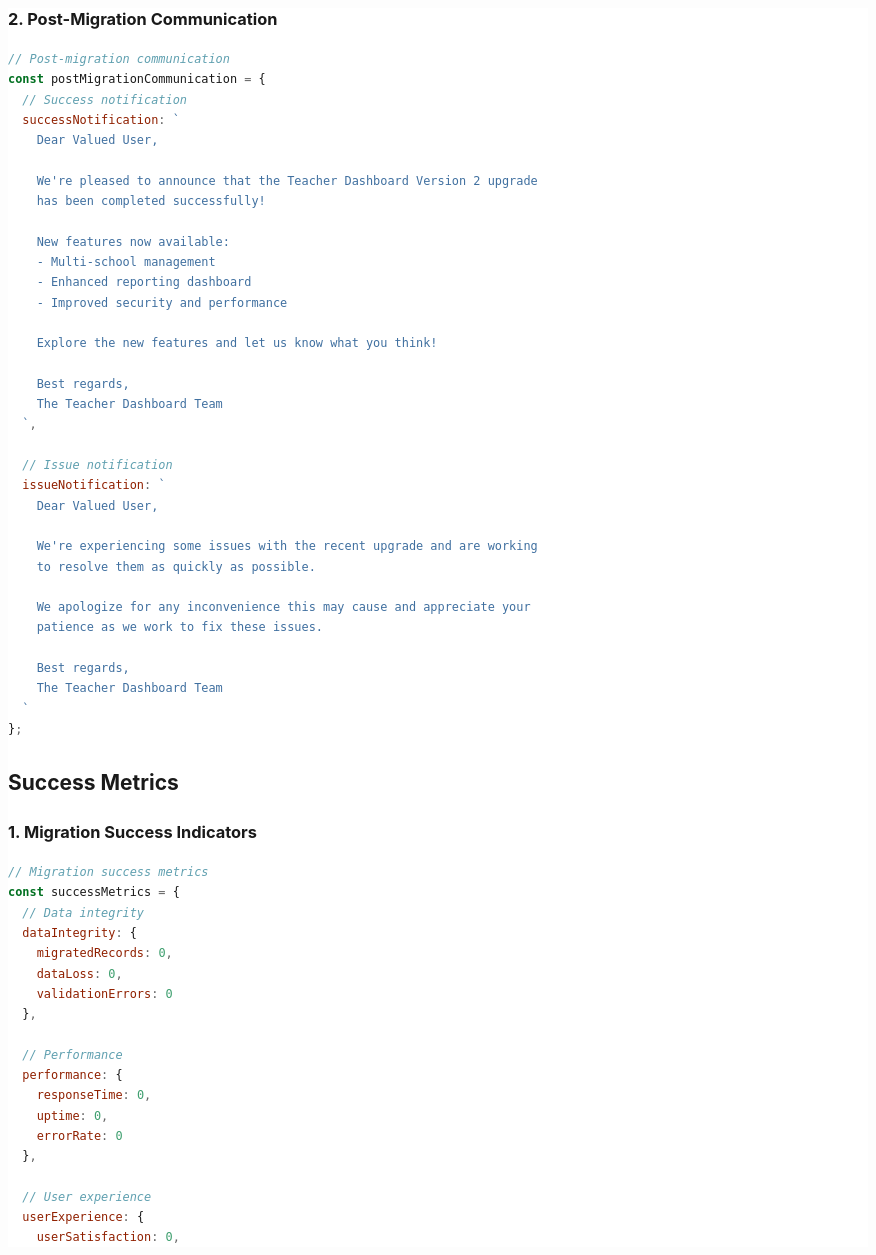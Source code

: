 ### 2. Post-Migration Communication

```javascript
// Post-migration communication
const postMigrationCommunication = {
  // Success notification
  successNotification: `
    Dear Valued User,
    
    We're pleased to announce that the Teacher Dashboard Version 2 upgrade 
    has been completed successfully!
    
    New features now available:
    - Multi-school management
    - Enhanced reporting dashboard
    - Improved security and performance
    
    Explore the new features and let us know what you think!
    
    Best regards,
    The Teacher Dashboard Team
  `,
  
  // Issue notification
  issueNotification: `
    Dear Valued User,
    
    We're experiencing some issues with the recent upgrade and are working 
    to resolve them as quickly as possible.
    
    We apologize for any inconvenience this may cause and appreciate your 
    patience as we work to fix these issues.
    
    Best regards,
    The Teacher Dashboard Team
  `
};
```

## Success Metrics

### 1. Migration Success Indicators

```javascript
// Migration success metrics
const successMetrics = {
  // Data integrity
  dataIntegrity: {
    migratedRecords: 0,
    dataLoss: 0,
    validationErrors: 0
  },
  
  // Performance
  performance: {
    responseTime: 0,
    uptime: 0,
    errorRate: 0
  },
  
  // User experience
  userExperience: {
    userSatisfaction: 0,
```